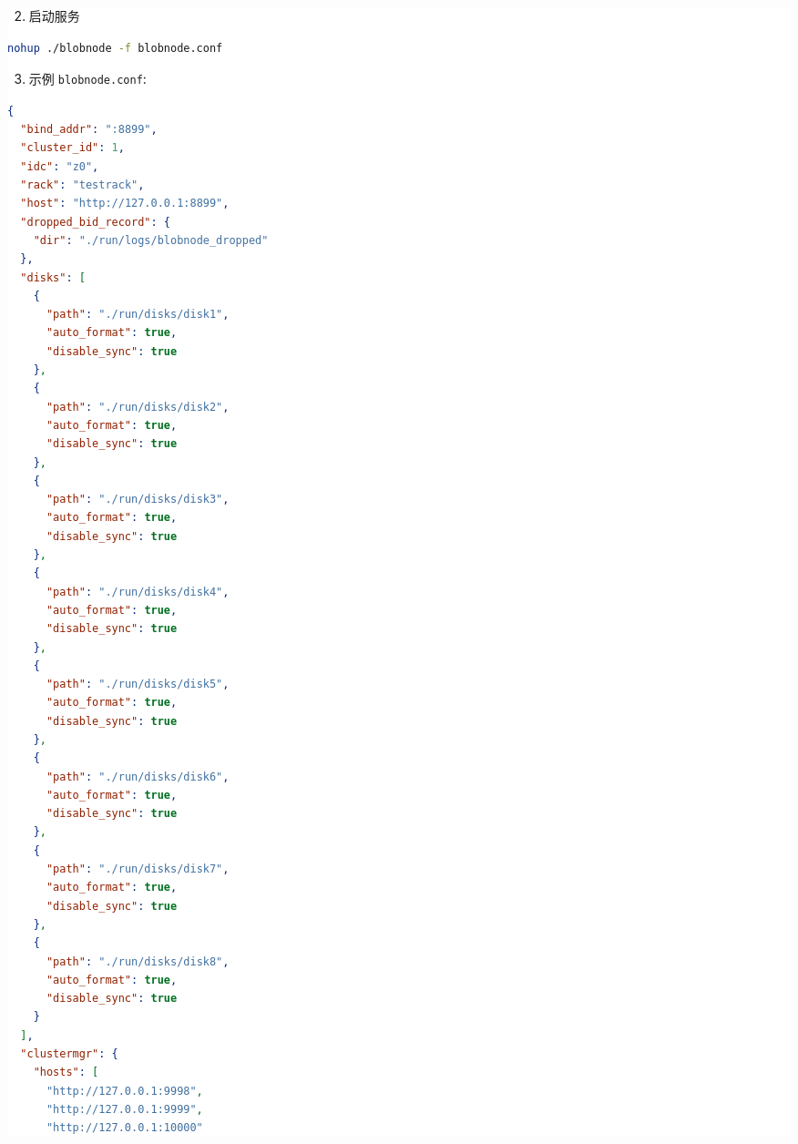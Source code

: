 2. 启动服务

```bash
nohup ./blobnode -f blobnode.conf
```

3.  示例 `blobnode.conf`:

```json
{
  "bind_addr": ":8899",
  "cluster_id": 1,
  "idc": "z0",
  "rack": "testrack",
  "host": "http://127.0.0.1:8899",
  "dropped_bid_record": {
    "dir": "./run/logs/blobnode_dropped"
  },
  "disks": [
    {
      "path": "./run/disks/disk1",
      "auto_format": true,
      "disable_sync": true
    },
    {
      "path": "./run/disks/disk2",
      "auto_format": true,
      "disable_sync": true
    },
    {
      "path": "./run/disks/disk3",
      "auto_format": true,
      "disable_sync": true
    },
    {
      "path": "./run/disks/disk4",
      "auto_format": true,
      "disable_sync": true
    },
    {
      "path": "./run/disks/disk5",
      "auto_format": true,
      "disable_sync": true
    },
    {
      "path": "./run/disks/disk6",
      "auto_format": true,
      "disable_sync": true
    },
    {
      "path": "./run/disks/disk7",
      "auto_format": true,
      "disable_sync": true
    },
    {
      "path": "./run/disks/disk8",
      "auto_format": true,
      "disable_sync": true
    }
  ],
  "clustermgr": {
    "hosts": [
      "http://127.0.0.1:9998",
      "http://127.0.0.1:9999",
      "http://127.0.0.1:10000"
```